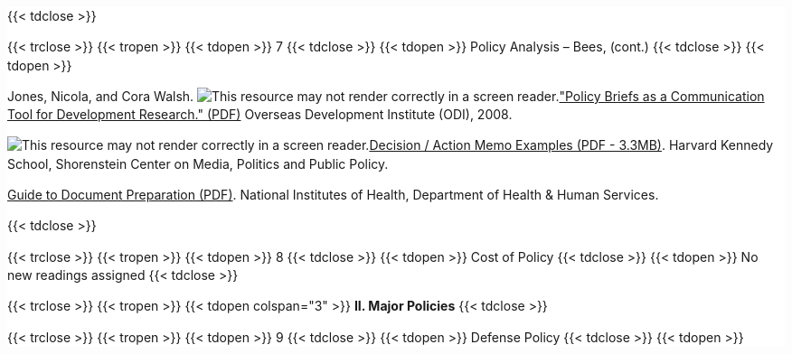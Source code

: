 
{{< tdclose >}}

{{< trclose >}}
{{< tropen >}}
{{< tdopen >}}
7
{{< tdclose >}}
{{< tdopen >}}
Policy Analysis – Bees, (cont.)
{{< tdclose >}}
{{< tdopen >}}


Jones, Nicola, and Cora Walsh. ![This resource may not render correctly in a screen reader.](/images/inacessible.gif)["Policy Briefs as a Communication Tool for Development Research." (PDF)](https://www.odi.org/sites/odi.org.uk/files/odi-assets/publications-opinion-files/594.pdf) Overseas Development Institute (ODI), 2008.

![This resource may not render correctly in a screen reader.](/images/inacessible.gif)[Decision / Action Memo Examples (PDF - 3.3MB)](http://shorensteincenter.org/wp-content/uploads/2012/07/MEMO-WRITING-HO-ALL-Danziger.pdf). Harvard Kennedy School, Shorenstein Center on Media, Politics and Public Policy.

[Guide to Document Preparation (PDF)](https://execsec.od.nih.gov/correspondence/docs/secretarial-correspondence.pdf). National Institutes of Health, Department of Health & Human Services.


{{< tdclose >}}

{{< trclose >}}
{{< tropen >}}
{{< tdopen >}}
8
{{< tdclose >}}
{{< tdopen >}}
Cost of Policy
{{< tdclose >}}
{{< tdopen >}}
No new readings assigned
{{< tdclose >}}

{{< trclose >}}
{{< tropen >}}
{{< tdopen colspan="3" >}}
**II. Major Policies**
{{< tdclose >}}

{{< trclose >}}
{{< tropen >}}
{{< tdopen >}}
9
{{< tdclose >}}
{{< tdopen >}}
Defense Policy
{{< tdclose >}}
{{< tdopen >}}


